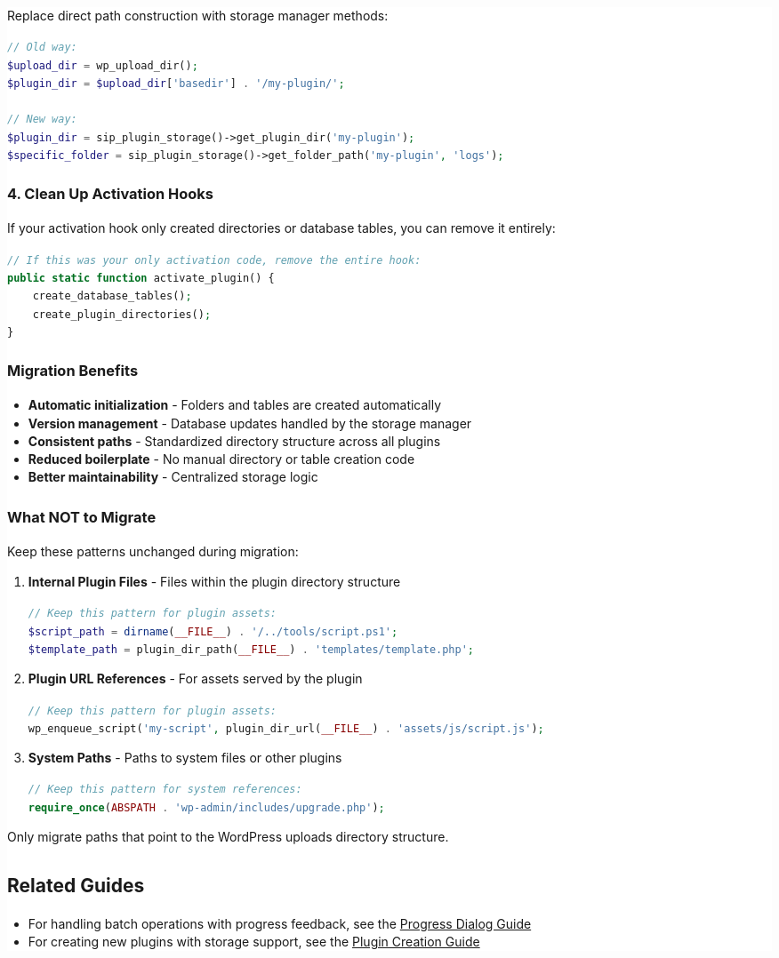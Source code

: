 Replace direct path construction with storage manager methods:

```php
// Old way:
$upload_dir = wp_upload_dir();
$plugin_dir = $upload_dir['basedir'] . '/my-plugin/';

// New way:
$plugin_dir = sip_plugin_storage()->get_plugin_dir('my-plugin');
$specific_folder = sip_plugin_storage()->get_folder_path('my-plugin', 'logs');
```

### 4. Clean Up Activation Hooks

If your activation hook only created directories or database tables, you can remove it entirely:

```php
// If this was your only activation code, remove the entire hook:
public static function activate_plugin() {
    create_database_tables();
    create_plugin_directories();
}
```

### Migration Benefits

- **Automatic initialization** - Folders and tables are created automatically
- **Version management** - Database updates handled by the storage manager
- **Consistent paths** - Standardized directory structure across all plugins
- **Reduced boilerplate** - No manual directory or table creation code
- **Better maintainability** - Centralized storage logic

### What NOT to Migrate

Keep these patterns unchanged during migration:

1. **Internal Plugin Files** - Files within the plugin directory structure
   ```php
   // Keep this pattern for plugin assets:
   $script_path = dirname(__FILE__) . '/../tools/script.ps1';
   $template_path = plugin_dir_path(__FILE__) . 'templates/template.php';
   ```

2. **Plugin URL References** - For assets served by the plugin
   ```php
   // Keep this pattern for plugin assets:
   wp_enqueue_script('my-script', plugin_dir_url(__FILE__) . 'assets/js/script.js');
   ```

3. **System Paths** - Paths to system files or other plugins
   ```php
   // Keep this pattern for system references:
   require_once(ABSPATH . 'wp-admin/includes/upgrade.php');
   ```

Only migrate paths that point to the WordPress uploads directory structure.

## Related Guides
- For handling batch operations with progress feedback, see the [Progress Dialog Guide](./sip-core-feature-progress-dialog.md)
- For creating new plugins with storage support, see the [Plugin Creation Guide](./sip-plugin-creation.md)